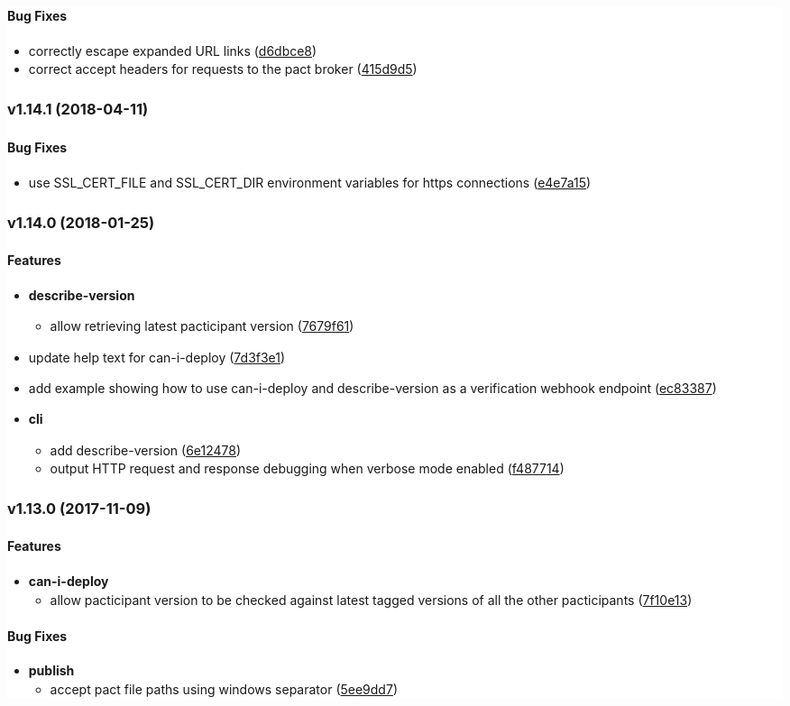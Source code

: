 
#### Bug Fixes

* correctly escape expanded URL links	 ([d6dbce8](https://github.com/pact-foundation/pact_broker-client/commit/d6dbce8))
* correct accept headers for requests to the pact broker	 ([415d9d5](https://github.com/pact-foundation/pact_broker-client/commit/415d9d5))


<a name="v1.14.1"></a>
### v1.14.1 (2018-04-11)


#### Bug Fixes

* use SSL_CERT_FILE and SSL_CERT_DIR environment variables for https connections	 ([e4e7a15](https://github.com/pact-foundation/pact_broker-client/commit/e4e7a15))


<a name="v1.14.0"></a>
### v1.14.0 (2018-01-25)


#### Features

* **describe-version**
  * allow retrieving latest pacticipant version	 ([7679f61](https://github.com/pact-foundation/pact_broker-client/commit/7679f61))

* update help text for can-i-deploy	 ([7d3f3e1](https://github.com/pact-foundation/pact_broker-client/commit/7d3f3e1))
* add example showing how to use can-i-deploy and describe-version as a verification webhook endpoint	 ([ec83387](https://github.com/pact-foundation/pact_broker-client/commit/ec83387))

* **cli**
  * add describe-version	 ([6e12478](https://github.com/pact-foundation/pact_broker-client/commit/6e12478))
  * output HTTP request and response debugging when verbose mode enabled	 ([f487714](https://github.com/pact-foundation/pact_broker-client/commit/f487714))


<a name="v1.13.0"></a>
### v1.13.0 (2017-11-09)


#### Features

* **can-i-deploy**
  * allow pacticipant version to be checked against latest tagged versions of all the other pacticipants	 ([7f10e13](https://github.com/pact-foundation/pact_broker-client/commit/7f10e13))


#### Bug Fixes

* **publish**
  * accept pact file paths using windows separator	 ([5ee9dd7](https://github.com/pact-foundation/pact_broker-client/commit/5ee9dd7))
